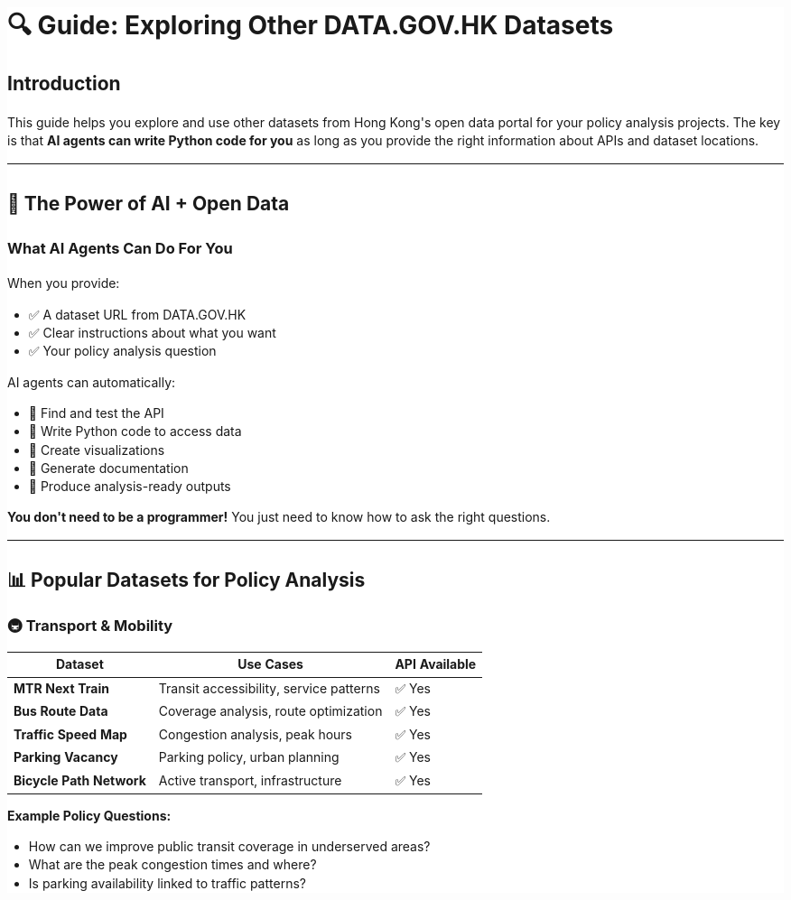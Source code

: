 # 🔍 Guide: Exploring Other DATA.GOV.HK Datasets

## Introduction

This guide helps you explore and use other datasets from Hong Kong's open data portal for your policy analysis projects. The key is that **AI agents can write Python code for you** as long as you provide the right information about APIs and dataset locations.

---

## 🎯 The Power of AI + Open Data

### What AI Agents Can Do For You

When you provide:
- ✅ A dataset URL from DATA.GOV.HK
- ✅ Clear instructions about what you want
- ✅ Your policy analysis question

AI agents can automatically:
- 🤖 Find and test the API
- 🤖 Write Python code to access data
- 🤖 Create visualizations
- 🤖 Generate documentation
- 🤖 Produce analysis-ready outputs

**You don't need to be a programmer!** You just need to know how to ask the right questions.

---

## 📊 Popular Datasets for Policy Analysis

### 🚇 Transport & Mobility

| Dataset | Use Cases | API Available |
|---------|-----------|---------------|
| **MTR Next Train** | Transit accessibility, service patterns | ✅ Yes |
| **Bus Route Data** | Coverage analysis, route optimization | ✅ Yes |
| **Traffic Speed Map** | Congestion analysis, peak hours | ✅ Yes |
| **Parking Vacancy** | Parking policy, urban planning | ✅ Yes |
| **Bicycle Path Network** | Active transport, infrastructure | ✅ Yes |

**Example Policy Questions:**
- How can we improve public transit coverage in underserved areas?
- What are the peak congestion times and where?
- Is parking availability linked to traffic patterns?
